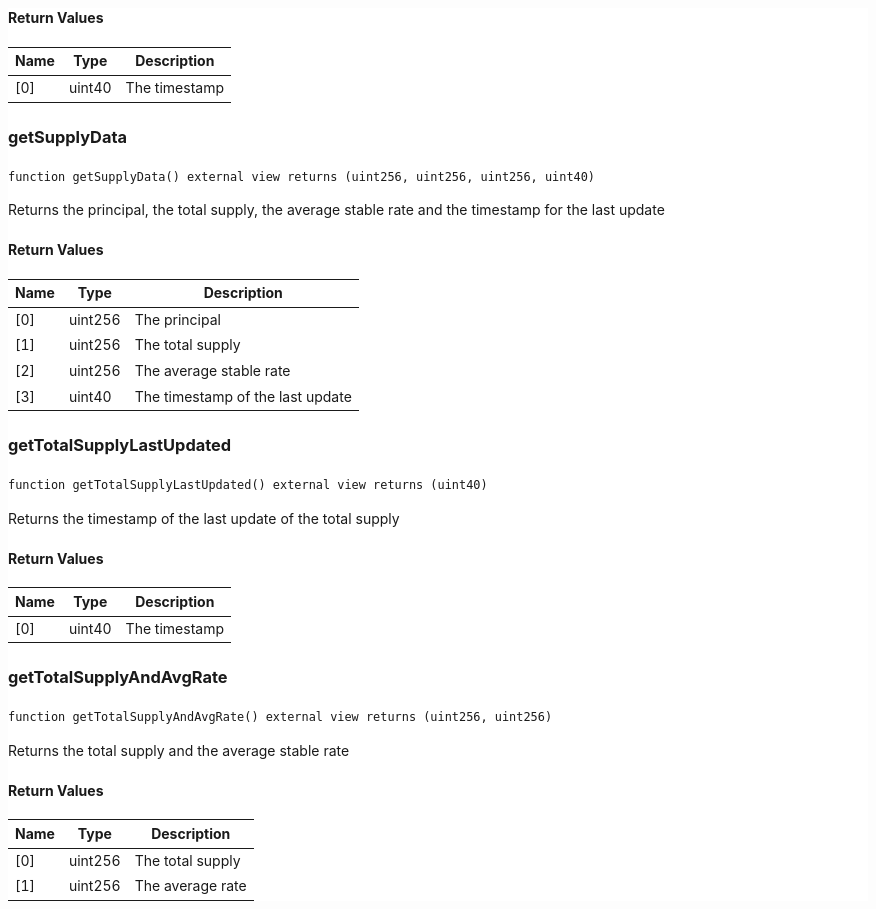 #### Return Values

| Name | Type | Description |
| ---- | ---- | ----------- |
| [0] | uint40 | The timestamp |

### getSupplyData

```solidity
function getSupplyData() external view returns (uint256, uint256, uint256, uint40)
```

Returns the principal, the total supply, the average stable rate and the timestamp for the last update

#### Return Values

| Name | Type | Description |
| ---- | ---- | ----------- |
| [0] | uint256 | The principal |
| [1] | uint256 | The total supply |
| [2] | uint256 | The average stable rate |
| [3] | uint40 | The timestamp of the last update |

### getTotalSupplyLastUpdated

```solidity
function getTotalSupplyLastUpdated() external view returns (uint40)
```

Returns the timestamp of the last update of the total supply

#### Return Values

| Name | Type | Description |
| ---- | ---- | ----------- |
| [0] | uint40 | The timestamp |

### getTotalSupplyAndAvgRate

```solidity
function getTotalSupplyAndAvgRate() external view returns (uint256, uint256)
```

Returns the total supply and the average stable rate

#### Return Values

| Name | Type | Description |
| ---- | ---- | ----------- |
| [0] | uint256 | The total supply |
| [1] | uint256 | The average rate |
